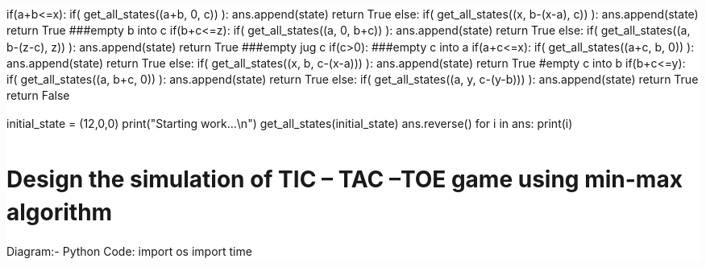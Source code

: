  if(a+b<=x):
 if( get_all_states((a+b, 0, c)) ):
 ans.append(state)
 return True
 else:
 if( get_all_states((x, b-(x-a), c)) ):
 ans.append(state)
 return True
 ###empty b into c
 if(b+c<=z):
 if( get_all_states((a, 0, b+c)) ):
 ans.append(state)
 return True
 else:
 if( get_all_states((a, b-(z-c), z)) ):
 ans.append(state)
 return True
 ###empty jug c
 if(c>0):
 ###empty c into a
 if(a+c<=x):
 if( get_all_states((a+c, b, 0)) ):
 ans.append(state)
 return True
 else:
 if( get_all_states((x, b, c-(x-a))) ):
 ans.append(state)
 return True
 #empty c into b
 if(b+c<=y):
 if( get_all_states((a, b+c, 0)) ):
 ans.append(state)
 return True
 else:
 if( get_all_states((a, y, c-(y-b))) ):
 ans.append(state)
 return True
 return False

initial_state = (12,0,0)
print("Starting work...\n")
get_all_states(initial_state)
ans.reverse()
for i in ans:
 print(i)


# Design the simulation of TIC – TAC –TOE game using min-max algorithm
Diagram:-
Python Code:
import os 
import time 
 